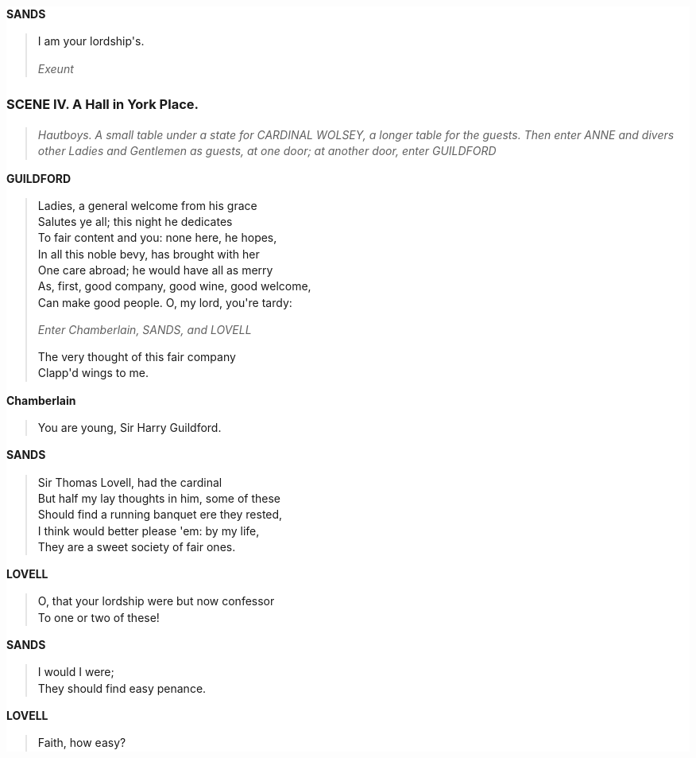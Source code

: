 <a name="speech24"><b>SANDS</b></a>
<blockquote>
<a name="1.3.83">I am your lordship's.</a><br>
<p><i>Exeunt</i></p>
</blockquote>
<h3>SCENE IV. A Hall in York Place.</h3>
<p></p><blockquote>
<i>Hautboys. A small table under a state for CARDINAL  WOLSEY, a longer table for the guests. Then enter  ANNE and divers other Ladies and Gentlemen as  guests, at one door; at another door, enter GUILDFORD</i>
</blockquote>

<a name="speech1"><b>GUILDFORD</b></a>
<blockquote>
<a name="1.4.1">Ladies, a general welcome from his grace</a><br>
<a name="1.4.2">Salutes ye all; this night he dedicates</a><br>
<a name="1.4.3">To fair content and you: none here, he hopes,</a><br>
<a name="1.4.4">In all this noble bevy, has brought with her</a><br>
<a name="1.4.5">One care abroad; he would have all as merry</a><br>
<a name="1.4.6">As, first, good company, good wine, good welcome,</a><br>
<a name="1.4.7">Can make good people. O, my lord, you're tardy:</a><br>
<p><i>Enter Chamberlain, SANDS, and LOVELL</i></p>
<a name="1.4.8">The very thought of this fair company</a><br>
<a name="1.4.9">Clapp'd wings to me.</a><br>
</blockquote>

<a name="speech2"><b>Chamberlain</b></a>
<blockquote>
<a name="1.4.10">You are young, Sir Harry Guildford.</a><br>
</blockquote>

<a name="speech3"><b>SANDS</b></a>
<blockquote>
<a name="1.4.11">Sir Thomas Lovell, had the cardinal</a><br>
<a name="1.4.12">But half my lay thoughts in him, some of these</a><br>
<a name="1.4.13">Should find a running banquet ere they rested,</a><br>
<a name="1.4.14">I think would better please 'em: by my life,</a><br>
<a name="1.4.15">They are a sweet society of fair ones.</a><br>
</blockquote>

<a name="speech4"><b>LOVELL</b></a>
<blockquote>
<a name="1.4.16">O, that your lordship were but now confessor</a><br>
<a name="1.4.17">To one or two of these!</a><br>
</blockquote>

<a name="speech5"><b>SANDS</b></a>
<blockquote>
<a name="1.4.18">I would I were;</a><br>
<a name="1.4.19">They should find easy penance.</a><br>
</blockquote>

<a name="speech6"><b>LOVELL</b></a>
<blockquote>
<a name="1.4.20">Faith, how easy?</a><br>
</blockquote>
